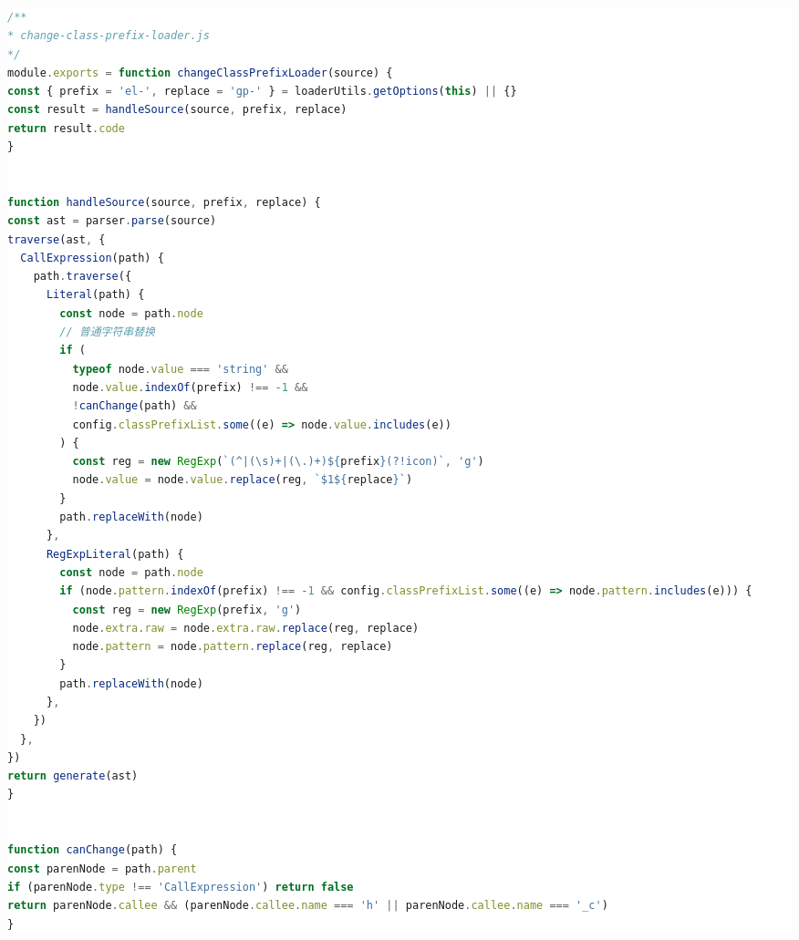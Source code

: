 ```javascript
/**
* change-class-prefix-loader.js
*/
module.exports = function changeClassPrefixLoader(source) {
const { prefix = 'el-', replace = 'gp-' } = loaderUtils.getOptions(this) || {}
const result = handleSource(source, prefix, replace)
return result.code
}


function handleSource(source, prefix, replace) {
const ast = parser.parse(source)
traverse(ast, {
  CallExpression(path) {
    path.traverse({
      Literal(path) {
        const node = path.node
        // 普通字符串替换
        if (
          typeof node.value === 'string' &&
          node.value.indexOf(prefix) !== -1 &&
          !canChange(path) &&
          config.classPrefixList.some((e) => node.value.includes(e))
        ) {
          const reg = new RegExp(`(^|(\s)+|(\.)+)${prefix}(?!icon)`, 'g')
          node.value = node.value.replace(reg, `$1${replace}`)
        }
        path.replaceWith(node)
      },
      RegExpLiteral(path) {
        const node = path.node
        if (node.pattern.indexOf(prefix) !== -1 && config.classPrefixList.some((e) => node.pattern.includes(e))) {
          const reg = new RegExp(prefix, 'g')
          node.extra.raw = node.extra.raw.replace(reg, replace)
          node.pattern = node.pattern.replace(reg, replace)
        }
        path.replaceWith(node)
      },
    })
  },
})
return generate(ast)
}


function canChange(path) {
const parenNode = path.parent
if (parenNode.type !== 'CallExpression') return false
return parenNode.callee && (parenNode.callee.name === 'h' || parenNode.callee.name === '_c')
}
```
